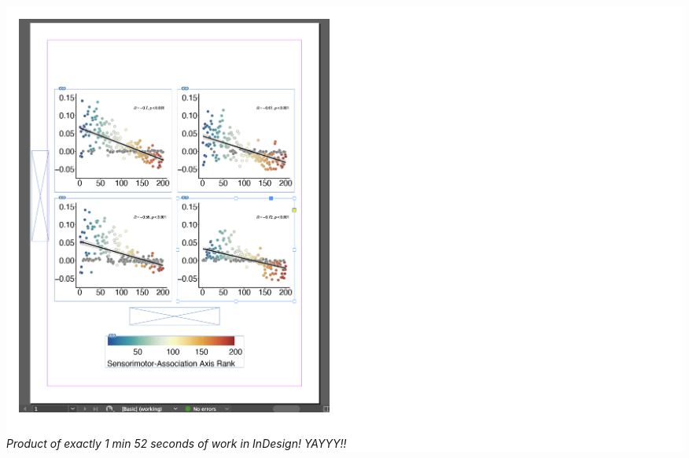 <img align="center" style="margin:16px;" src="./images/Initial.png" height="500"/> 
<p>
    <em>Product of exactly 1 min 52 seconds of work in InDesign! YAYYY!!</em>
</p>
